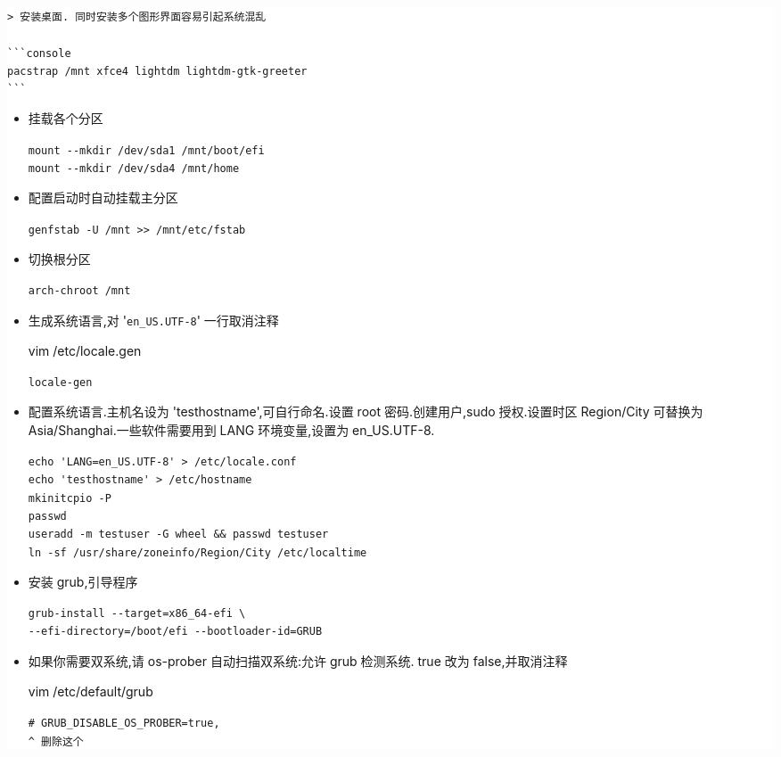     > 安装桌面. 同时安装多个图形界面容易引起系统混乱

    ```console
    pacstrap /mnt xfce4 lightdm lightdm-gtk-greeter
    ```

  - 挂载各个分区

    ```console
    mount --mkdir /dev/sda1 /mnt/boot/efi
    mount --mkdir /dev/sda4 /mnt/home
    ```

  - 配置启动时自动挂载主分区

    ```console
    genfstab -U /mnt >> /mnt/etc/fstab
    ```

  - 切换根分区

    ```console
    arch-chroot /mnt
    ```

  - 生成系统语言,对 '`en_US.UTF-8`' 一行取消注释

    vim /etc/locale.gen

    ```console
    locale-gen
    ```

  - 配置系统语言.主机名设为 'testhostname',可自行命名.设置 root 密码.创建用户,sudo 授权.设置时区 Region/City 可替换为 Asia/Shanghai.一些软件需要用到 LANG 环境变量,设置为 en_US.UTF-8.

    ```console
    echo 'LANG=en_US.UTF-8' > /etc/locale.conf
    echo 'testhostname' > /etc/hostname
    mkinitcpio -P
    passwd
    useradd -m testuser -G wheel && passwd testuser
    ln -sf /usr/share/zoneinfo/Region/City /etc/localtime
    ```

  - 安装 grub,引导程序

    ```console
    grub-install --target=x86_64-efi \
    --efi-directory=/boot/efi --bootloader-id=GRUB
    ```

  - 如果你需要双系统,请 os-prober 自动扫描双系统:允许 grub 检测系统. true 改为 false,并取消注释

    vim /etc/default/grub

    ```console
    # GRUB_DISABLE_OS_PROBER=true,
    ^ 删除这个
    ```
